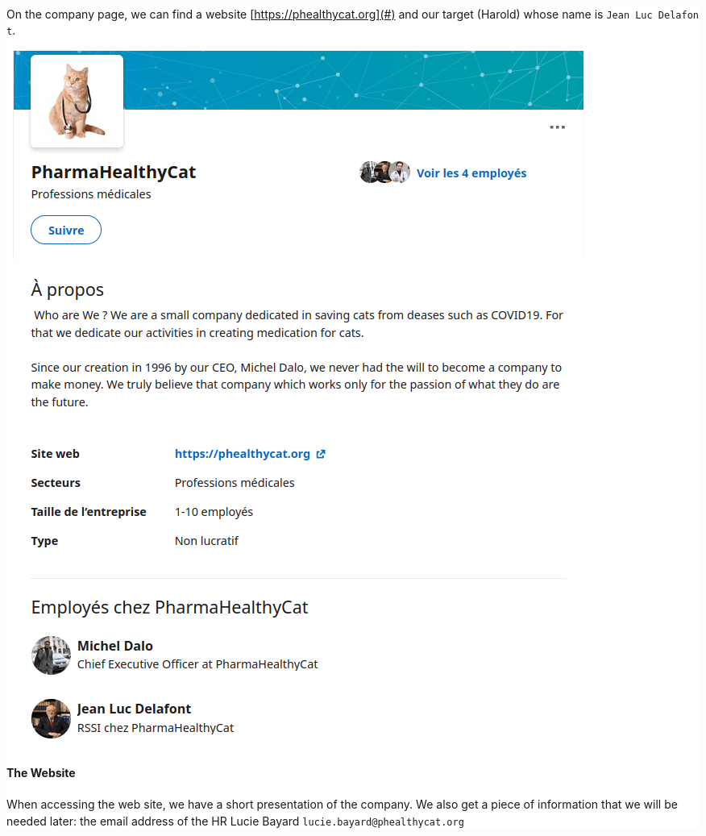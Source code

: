 On the company page, we can find a website [https://phealthycat.org](#) and our target (Harold) whose name is `Jean Luc Delafont`.

![Linkedin](/assets/redteam/phealthy.png)

#### The Website

When accessing the web site, we have a short presentation of the company. We also get a piece of information that we will be needed later: the email address of the HR Lucie Bayard `lucie.bayard@phealthycat.org`
